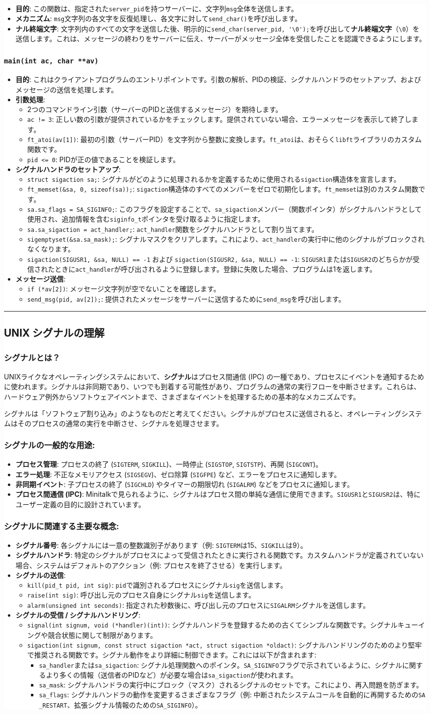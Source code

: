 * **目的**: この関数は、指定された`server_pid`を持つサーバーに、文字列`msg`全体を送信します。
* **メカニズム**: `msg`文字列の各文字を反復処理し、各文字に対して`send_char()`を呼び出します。
* **ナル終端文字**: 文字列内のすべての文字を送信した後、明示的に`send_char(server_pid, '\0');`を呼び出して**ナル終端文字**（`\0`）を送信します。これは、メッセージの終わりをサーバーに伝え、サーバーがメッセージ全体を受信したことを認識できるようにします。

### `main(int ac, char **av)`

* **目的**: これはクライアントプログラムのエントリポイントです。引数の解析、PIDの検証、シグナルハンドラのセットアップ、およびメッセージの送信を処理します。
* **引数処理**:
    * 2つのコマンドライン引数（サーバーのPIDと送信するメッセージ）を期待します。
    * `ac != 3`: 正しい数の引数が提供されているかをチェックします。提供されていない場合、エラーメッセージを表示して終了します。
    * `ft_atoi(av[1])`: 最初の引数（サーバーPID）を文字列から整数に変換します。`ft_atoi`は、おそらく`libft`ライブラリのカスタム関数です。
    * `pid <= 0`: PIDが正の値であることを検証します。
* **シグナルハンドラのセットアップ**:
    * `struct sigaction sa;`: シグナルがどのように処理されるかを定義するために使用される`sigaction`構造体を宣言します。
    * `ft_memset(&sa, 0, sizeof(sa));`: `sigaction`構造体のすべてのメンバーをゼロで初期化します。`ft_memset`は別のカスタム関数です。
    * `sa.sa_flags = SA_SIGINFO;`: このフラグを設定することで、`sa_sigaction`メンバー（関数ポインタ）がシグナルハンドラとして使用され、追加情報を含む`siginfo_t`ポインタを受け取るように指定します。
    * `sa.sa_sigaction = act_handler;`: `act_handler`関数をシグナルハンドラとして割り当てます。
    * `sigemptyset(&sa.sa_mask);`: シグナルマスクをクリアします。これにより、`act_handler`の実行中に他のシグナルがブロックされなくなります。
    * `sigaction(SIGUSR1, &sa, NULL) == -1` および `sigaction(SIGUSR2, &sa, NULL) == -1`: `SIGUSR1`または`SIGUSR2`のどちらかが受信されたときに`act_handler`が呼び出されるように登録します。登録に失敗した場合、プログラムは1を返します。
* **メッセージ送信**:
    * `if (*av[2])`: メッセージ文字列が空でないことを確認します。
    * `send_msg(pid, av[2]);`: 提供されたメッセージをサーバーに送信するために`send_msg`を呼び出します。

---

## UNIX シグナルの理解

### シグナルとは？

UNIXライクなオペレーティングシステムにおいて、**シグナル**はプロセス間通信 (IPC) の一種であり、プロセスにイベントを通知するために使われます。シグナルは非同期であり、いつでも到着する可能性があり、プログラムの通常の実行フローを中断させます。これらは、ハードウェア例外からソフトウェアイベントまで、さまざまなイベントを処理するための基本的なメカニズムです。

シグナルは「ソフトウェア割り込み」のようなものだと考えてください。シグナルがプロセスに送信されると、オペレーティングシステムはそのプロセスの通常の実行を中断させ、シグナルを処理させます。

### シグナルの一般的な用途:

* **プロセス管理**: プロセスの終了 (`SIGTERM`, `SIGKILL`)、一時停止 (`SIGSTOP`, `SIGTSTP`)、再開 (`SIGCONT`)。
* **エラー処理**: 不正なメモリアクセス (`SIGSEGV`)、ゼロ除算 (`SIGFPE`) など、エラーをプロセスに通知します。
* **非同期イベント**: 子プロセスの終了 (`SIGCHLD`) やタイマーの期限切れ (`SIGALRM`) などをプロセスに通知します。
* **プロセス間通信 (IPC)**: Minitalkで見られるように、シグナルはプロセス間の単純な通信に使用できます。`SIGUSR1`と`SIGUSR2`は、特にユーザー定義の目的に設計されています。

### シグナルに関連する主要な概念:

* **シグナル番号**: 各シグナルには一意の整数識別子があります（例: `SIGTERM`は15、`SIGKILL`は9）。
* **シグナルハンドラ**: 特定のシグナルがプロセスによって受信されたときに実行される関数です。カスタムハンドラが定義されていない場合、システムはデフォルトのアクション（例: プロセスを終了させる）を実行します。
* **シグナルの送信**:
    * `kill(pid_t pid, int sig)`: `pid`で識別されるプロセスにシグナル`sig`を送信します。
    * `raise(int sig)`: 呼び出し元のプロセス自身にシグナル`sig`を送信します。
    * `alarm(unsigned int seconds)`: 指定された秒数後に、呼び出し元のプロセスに`SIGALRM`シグナルを送信します。
* **シグナルの受信 / シグナルハンドリング**:
    * `signal(int signum, void (*handler)(int))`: シグナルハンドラを登録するための古くてシンプルな関数です。シグナルキューイングや競合状態に関して制限があります。
    * `sigaction(int signum, const struct sigaction *act, struct sigaction *oldact)`: シグナルハンドリングのためのより堅牢で推奨される関数です。シグナル動作をより詳細に制御できます。これには以下が含まれます:
        * `sa_handler`または`sa_sigaction`: シグナル処理関数へのポインタ。`SA_SIGINFO`フラグで示されているように、シグナルに関するより多くの情報（送信者のPIDなど）が必要な場合は`sa_sigaction`が使われます。
        * `sa_mask`: シグナルハンドラの実行中にブロック（マスク）されるシグナルのセットです。これにより、再入問題を防ぎます。
        * `sa_flags`: シグナルハンドラの動作を変更するさまざまなフラグ（例: 中断されたシステムコールを自動的に再開するための`SA_RESTART`、拡張シグナル情報のための`SA_SIGINFO`）。